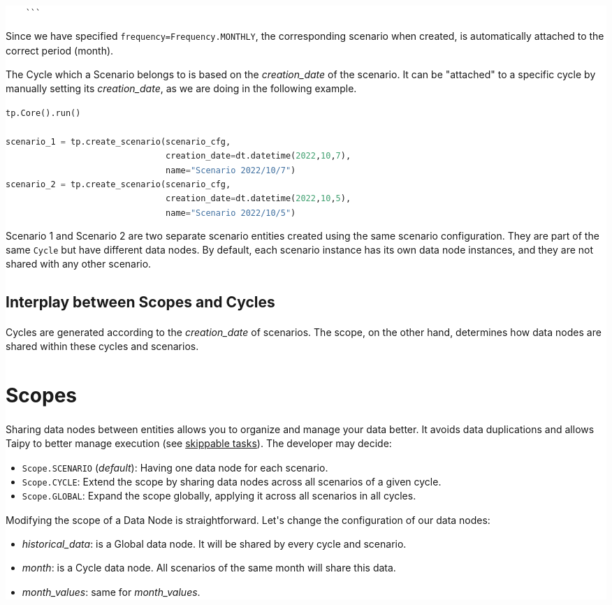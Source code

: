        ```


Since we have specified `frequency=Frequency.MONTHLY`, the corresponding scenario when created,
is automatically attached to the correct period (month).

The Cycle which a Scenario belongs to is based on the _creation_date_ of the scenario. It can be
"attached" to a specific cycle by manually setting its _creation_date_, as we are doing in the
following example.


```python
tp.Core().run()

scenario_1 = tp.create_scenario(scenario_cfg,
                                creation_date=dt.datetime(2022,10,7),
                                name="Scenario 2022/10/7")
scenario_2 = tp.create_scenario(scenario_cfg,
                                creation_date=dt.datetime(2022,10,5),
                                name="Scenario 2022/10/5")
```

Scenario 1 and Scenario 2 are two separate scenario entities created using the same scenario
configuration. They are part of the same `Cycle` but have different data nodes. By default, each
scenario instance has its own data node instances, and they are not shared with any other scenario.

## Interplay between Scopes and Cycles

Cycles are generated according to the _creation_date_ of scenarios. The scope, on the other
hand, determines how data nodes are shared within these cycles and scenarios.

# Scopes

Sharing data nodes between entities allows you to organize and manage your data better.
It avoids data duplications and allows Taipy to better manage execution (see
[skippable tasks](../../tips/skippable_tasks/index.md)).
The developer may decide:

- `Scope.SCENARIO` (_default_): Having one data node for each scenario.
- `Scope.CYCLE`: Extend the scope by sharing data nodes across all scenarios of a given cycle.
- `Scope.GLOBAL`: Expand the scope globally, applying it across all scenarios in all cycles.

Modifying the scope of a Data Node is straightforward.
Let's change the configuration of our data nodes:

- *historical_data*: is a Global data node. It will be shared by every cycle and scenario.

- *month*: is a Cycle data node. All scenarios of the same month will share this data.

- *month_values*: same for *month_values*.
